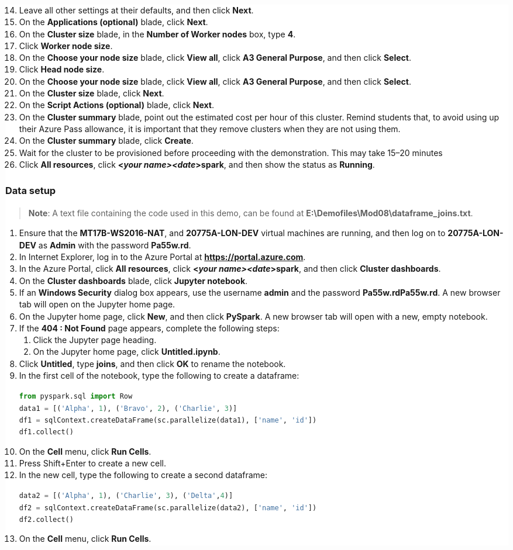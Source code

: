 14. Leave all other settings at their defaults, and then click **Next**.
15. On the **Applications (optional)** blade, click **Next**.
16. On the **Cluster size** blade, in the **Number of Worker nodes** box, type **4**.
17. Click **Worker node size**.
18. On the **Choose your node size** blade, click **View all**, click **A3 General Purpose**, and then click **Select**.
19. Click **Head node size**.
20. On the **Choose your node size** blade, click **View all**, click **A3 General Purpose**, and then click **Select**.
21. On the **Cluster size** blade, click **Next**.
22. On the **Script Actions (optional)** blade, click **Next**.
23. On the **Cluster summary** blade, point out the estimated cost per hour of this cluster. Remind students that, to avoid using up their Azure Pass allowance, it is important that they remove clusters when they are not using them.
24. On the **Cluster summary** blade, click **Create**.
25. Wait for the cluster to be provisioned before proceeding with the demonstration. This may take 15–20 minutes
26. Click **All resources**, click **\<*your name\>\<date*\>spark**, and then show the status as **Running**.



### Data setup

>**Note**: A text file containing the code used in this demo, can be found at **E:\\Demofiles\\Mod08\\dataframe_joins.txt**.

1.  Ensure that the **MT17B-WS2016-NAT**, and **20775A-LON-DEV** virtual machines are running, and then log on to **20775A-LON-DEV** as **Admin** with the password **Pa55w.rd**.
2.  In Internet Explorer, log in to the Azure Portal at **https://portal.azure.com**.
3.  In the Azure Portal, click **All resources**, click **\<*your name\>\<date*\>spark**, and then click **Cluster dashboards**.
4.  On the **Cluster dashboards** blade, click **Jupyter notebook**.
5.  If an **Windows Security** dialog box appears, use the username **admin** and the password **Pa55w.rdPa55w.rd**. A new browser tab will open on the Jupyter home page.
6.  On the Jupyter home page, click **New**, and then click **PySpark**. A new browser tab will open with a new, empty notebook.
7.  If the **404 : Not Found** page appears, complete the following steps:
    1.  Click the Jupyter page heading.
    2.  On the Jupyter home page, click **Untitled.ipynb**.
8.  Click **Untitled**, type **joins**, and then click **OK** to rename the notebook.
9.  In the first cell of the notebook, type the following to create a dataframe:
    ````python
    from pyspark.sql import Row
    data1 = [('Alpha', 1), ('Bravo', 2), ('Charlie', 3)]
    df1 = sqlContext.createDataFrame(sc.parallelize(data1), ['name', 'id'])
    df1.collect()
    ````
10. On the **Cell** menu, click **Run Cells**.
11. Press Shift+Enter to create a new cell.
12. In the new cell, type the following to create a second dataframe:
    ````python
    data2 = [('Alpha', 1), ('Charlie', 3), ('Delta',4)]
    df2 = sqlContext.createDataFrame(sc.parallelize(data2), ['name', 'id'])
    df2.collect()
    ````
13. On the **Cell** menu, click **Run Cells**.
